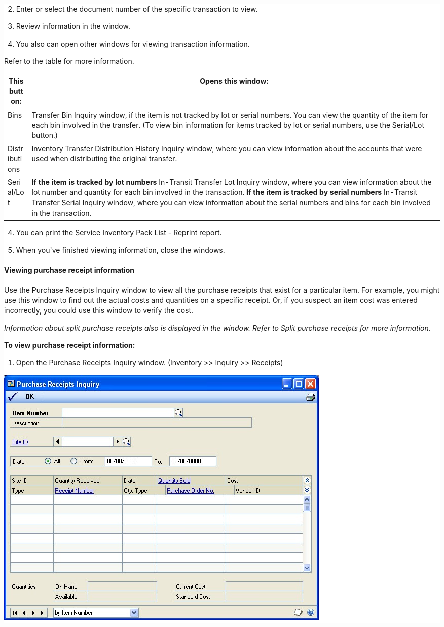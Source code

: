 2. Enter or select the document number of the specific transaction to view.

3. Review information in the window.

4. You also can open other windows for viewing transaction information.

Refer to the table for more information.

| **This button:** | **Opens this window:**                                                                                                                                                                                                                                                                                                                                                                          |
|------------------|-------------------------------------------------------------------------------------------------------------------------------------------------------------------------------------------------------------------------------------------------------------------------------------------------------------------------------------------------------------------------------------------------|
| Bins             | Transfer Bin Inquiry window, if the item is not tracked by lot or serial numbers. You can view the quantity of the item for each bin involved in the transfer. (To view bin information for items tracked by lot or serial numbers, use the Serial/Lot button.)                                                                                                                                 |
| Distributions    | Inventory Transfer Distribution History Inquiry window, where you can view information about the accounts that were used when distributing the original transfer.                                                                                                                                                                                                                              |
| Serial/Lot       | **If the item is tracked by lot numbers** In-Transit Transfer Lot Inquiry window, where you can view information about the lot number and quantity for each bin involved in the transaction. **If the item is tracked by serial numbers** In-Transit Transfer Serial Inquiry window, where you can view information about the serial numbers and bins for each bin involved in the transaction. |

4. You can print the Service Inventory Pack List - Reprint report.

5. When you've finished viewing information, close the windows.

#### Viewing purchase receipt information

Use the Purchase Receipts Inquiry window to view all the purchase receipts that exist for a particular item. For example, you might use this window to find out the actual costs and quantities on a specific receipt. Or, if you suspect an item cost was entered incorrectly, you could use this window to verify the cost.

*Information about split purchase receipts also is displayed in the window. Refer to Split purchase receipts for more information.*

**To view purchase receipt information:**

1. Open the Purchase Receipts Inquiry window.
(Inventory \>\> Inquiry \>\> Receipts)

![Screenshot of the Purchase Receipts Inquiry window.](media/607cfbb997ce2e2f3dfd66c6153be9fa.jpg)
